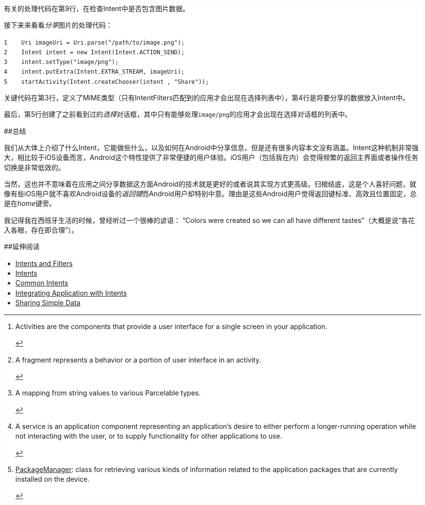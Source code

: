 有关的处理代码在第9行，在检查Intent中是否包含图片数据。

接下来来看看*分享*图片的处理代码：

<pre><code class=" hljs java"><span class="hljs-number">1</span>    Uri imageUri = Uri.parse(<span class="hljs-string">"/path/to/image.png"</span>);
<span class="hljs-number">2</span>    Intent intent = <span class="hljs-keyword">new</span> Intent(Intent.ACTION_SEND);
<span class="hljs-number">3</span>    intent.setType(<span class="hljs-string">"image/png"</span>);    
<span class="hljs-number">4</span>    intent.putExtra(Intent.EXTRA_STREAM, imageUri);
<span class="hljs-number">5</span>    startActivity(Intent.createChooser(intent , <span class="hljs-string">"Share"</span>));</code></pre>

关键代码在第3行，定义了MIME类型（只有IntentFilters匹配到的应用才会出现在选择列表中），第4行是将要分享的数据放入Intent中。

最后，第5行创建了之前看到过的*选择*对话框，其中只有能够处理<code>image/png</code>的应用才会出现在选择对话框的列表中。

##总结

我们从大体上介绍了什么Intent，它能做些什么，以及如何在Android中分享信息，但是还有很多内容本文没有涵盖。Intent这种机制非常强大，相比较于iOS设备而言，Android这个特性提供了非常便捷的用户体验。iOS用户（包括我在内）会觉得频繁的返回主界面或者操作任务切换是非常低效的。

当然，这也并不意味着在应用之间分享数据这方面Android的技术就是更好的或者说其实现方式更高级。归根结底，这是个人喜好问题，就像有些iOS用户就不喜欢Android设备的*返回键*而Android用户却特别中意。理由是这些Android用户觉得返回键标准、高效且位置固定，总是在*home*键旁。

我记得我在西班牙生活的时候，曾经听过一个很棒的谚语： “Colors were created so we can all have different tastes”（大概是说“各花入各眼，存在即合理”）。

##延伸阅读

* [Intents and Filters](http://developer.android.com/guide/components/intents-filters.html)
* [Intents](http://developer.android.com/reference/android/content/Intent.html)
* [Common Intents](http://developer.android.com/guide/components/intents-common.html)
* [Integrating Application with Intents](http://android-developers.blogspot.com.es/2009/11/integrating-application-with-intents.html)
* [Sharing Simple Data](http://developer.android.com/training/sharing/index.html)

<div class="footnotes"><hr><ol><li id="fn:1">
<p>Activities are the components that provide a user interface for a single screen in your application.</p>
<a href="#fnref:1" rev="footnote">↩</a></li><li id="fn:2">
<p>A fragment represents a behavior or a portion of user interface in an activity.</p>
<a href="#fnref:2" rev="footnote">↩</a></li><li id="fn:3">
<p>A mapping from string values to various Parcelable types.</p>
<a href="#fnref:3" rev="footnote">↩</a></li><li id="fn:4">
<p>A service is an application component representing an application’s desire to either perform a longer-running operation while not interacting with the user, or to supply functionality for other applications to use.</p>
<a href="#fnref:4" rev="footnote">↩</a></li><li id="fn:5">
<p><a href="http://developer.android.com/reference/android/content/pm/PackageManager.html">PackageManager</a>: class for retrieving various kinds of information related to the application packages that are currently installed on the device.</p>
<a href="#fnref:5" rev="footnote">↩</a></li></ol></div>




